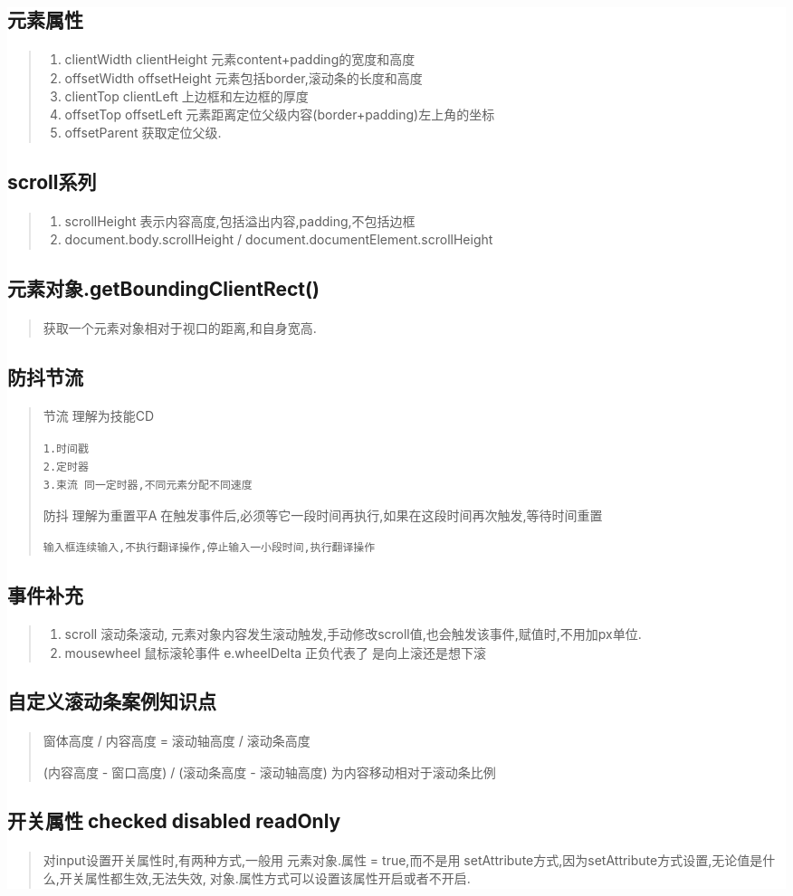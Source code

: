 ## 元素属性

> 1. clientWidth clientHeight 元素content+padding的宽度和高度
> 2. offsetWidth offsetHeight 元素包括border,滚动条的长度和高度
> 3. clientTop clientLeft 上边框和左边框的厚度
> 4. offsetTop offsetLeft  元素距离定位父级内容(border+padding)左上角的坐标
> 5. offsetParent 获取定位父级.

## scroll系列

> 1. scrollHeight 表示内容高度,包括溢出内容,padding,不包括边框
> 2. document.body.scrollHeight  / document.documentElement.scrollHeight

## 元素对象.getBoundingClientRect() 

> 获取一个元素对象相对于视口的距离,和自身宽高.

## 防抖节流

> 节流  理解为技能CD
>
> ```
> 1.时间戳
> 2.定时器
> 3.束流 同一定时器,不同元素分配不同速度
> ```
>
> 防抖 理解为重置平A  在触发事件后,必须等它一段时间再执行,如果在这段时间再次触发,等待时间重置
>
> ```
> 输入框连续输入,不执行翻译操作,停止输入一小段时间,执行翻译操作
> ```
>
> 

## 事件补充

> 1. scroll 滚动条滚动, 元素对象内容发生滚动触发,手动修改scroll值,也会触发该事件,赋值时,不用加px单位.
> 2. mousewheel 鼠标滚轮事件 e.wheelDelta 正负代表了 是向上滚还是想下滚

## 自定义滚动条案例知识点

> 窗体高度 / 内容高度 = 滚动轴高度 / 滚动条高度
>
> (内容高度 - 窗口高度)  /  (滚动条高度 - 滚动轴高度)   为内容移动相对于滚动条比例

## 开关属性 checked disabled readOnly

> 对input设置开关属性时,有两种方式,一般用 元素对象.属性 = true,而不是用 setAttribute方式,因为setAttribute方式设置,无论值是什么,开关属性都生效,无法失效, 对象.属性方式可以设置该属性开启或者不开启.
